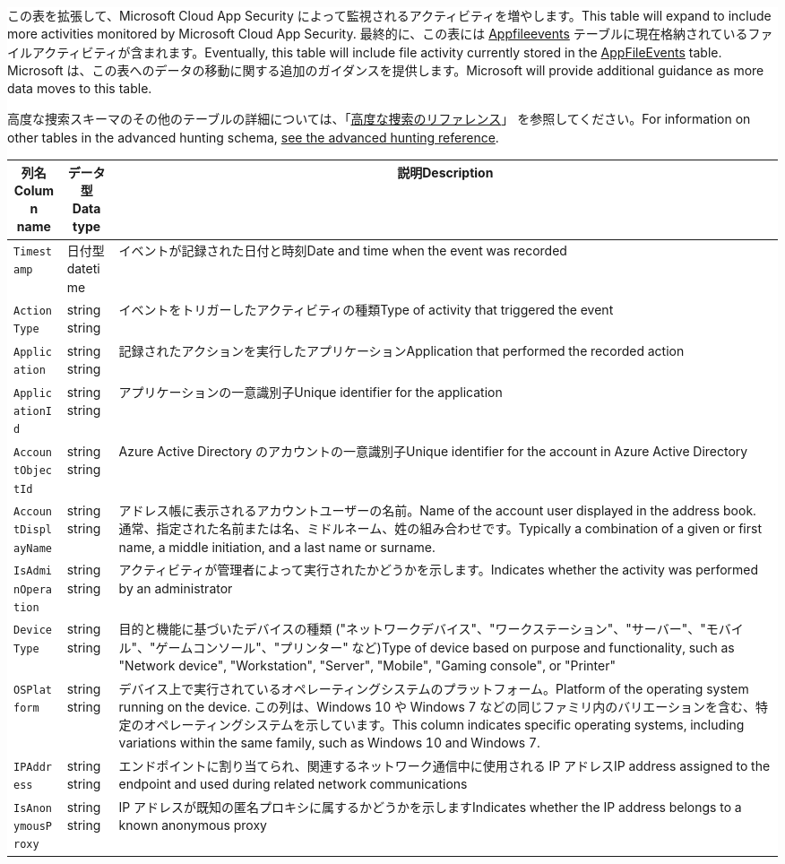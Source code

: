 <span data-ttu-id="a623b-109">この表を拡張して、Microsoft Cloud App Security によって監視されるアクティビティを増やします。</span><span class="sxs-lookup"><span data-stu-id="a623b-109">This table will expand to include more activities monitored by Microsoft Cloud App Security.</span></span> <span data-ttu-id="a623b-110">最終的に、この表には [Appfileevents](advanced-hunting-appfileevents-table.md) テーブルに現在格納されているファイルアクティビティが含まれます。</span><span class="sxs-lookup"><span data-stu-id="a623b-110">Eventually, this table will include file activity currently stored in the [AppFileEvents](advanced-hunting-appfileevents-table.md) table.</span></span> <span data-ttu-id="a623b-111">Microsoft は、この表へのデータの移動に関する追加のガイダンスを提供します。</span><span class="sxs-lookup"><span data-stu-id="a623b-111">Microsoft will provide additional guidance as more data moves to this table.</span></span>

<span data-ttu-id="a623b-112">高度な捜索スキーマのその他のテーブルの詳細については、「[高度な捜索のリファレンス](advanced-hunting-schema-tables.md)」 を参照してください。</span><span class="sxs-lookup"><span data-stu-id="a623b-112">For information on other tables in the advanced hunting schema, [see the advanced hunting reference](advanced-hunting-schema-tables.md).</span></span>

| <span data-ttu-id="a623b-113">列名</span><span class="sxs-lookup"><span data-stu-id="a623b-113">Column name</span></span> | <span data-ttu-id="a623b-114">データ型</span><span class="sxs-lookup"><span data-stu-id="a623b-114">Data type</span></span> | <span data-ttu-id="a623b-115">説明</span><span class="sxs-lookup"><span data-stu-id="a623b-115">Description</span></span> |
|-------------|-----------|-------------|
| `Timestamp` | <span data-ttu-id="a623b-116">日付型</span><span class="sxs-lookup"><span data-stu-id="a623b-116">datetime</span></span> | <span data-ttu-id="a623b-117">イベントが記録された日付と時刻</span><span class="sxs-lookup"><span data-stu-id="a623b-117">Date and time when the event was recorded</span></span> |
| `ActionType` | <span data-ttu-id="a623b-118">string</span><span class="sxs-lookup"><span data-stu-id="a623b-118">string</span></span> | <span data-ttu-id="a623b-119">イベントをトリガーしたアクティビティの種類</span><span class="sxs-lookup"><span data-stu-id="a623b-119">Type of activity that triggered the event</span></span> |
| `Application` | <span data-ttu-id="a623b-120">string</span><span class="sxs-lookup"><span data-stu-id="a623b-120">string</span></span> | <span data-ttu-id="a623b-121">記録されたアクションを実行したアプリケーション</span><span class="sxs-lookup"><span data-stu-id="a623b-121">Application that performed the recorded action</span></span> |
| `ApplicationId` | <span data-ttu-id="a623b-122">string</span><span class="sxs-lookup"><span data-stu-id="a623b-122">string</span></span> | <span data-ttu-id="a623b-123">アプリケーションの一意識別子</span><span class="sxs-lookup"><span data-stu-id="a623b-123">Unique identifier for the application</span></span> |
| `AccountObjectId` | <span data-ttu-id="a623b-124">string</span><span class="sxs-lookup"><span data-stu-id="a623b-124">string</span></span> | <span data-ttu-id="a623b-125">Azure Active Directory のアカウントの一意識別子</span><span class="sxs-lookup"><span data-stu-id="a623b-125">Unique identifier for the account in Azure Active Directory</span></span> |
| `AccountDisplayName` | <span data-ttu-id="a623b-126">string</span><span class="sxs-lookup"><span data-stu-id="a623b-126">string</span></span> | <span data-ttu-id="a623b-127">アドレス帳に表示されるアカウントユーザーの名前。</span><span class="sxs-lookup"><span data-stu-id="a623b-127">Name of the account user displayed in the address book.</span></span> <span data-ttu-id="a623b-128">通常、指定された名前または名、ミドルネーム、姓の組み合わせです。</span><span class="sxs-lookup"><span data-stu-id="a623b-128">Typically a combination of a given or first name, a middle initiation, and a last name or surname.</span></span> |
| `IsAdminOperation` | <span data-ttu-id="a623b-129">string</span><span class="sxs-lookup"><span data-stu-id="a623b-129">string</span></span> | <span data-ttu-id="a623b-130">アクティビティが管理者によって実行されたかどうかを示します。</span><span class="sxs-lookup"><span data-stu-id="a623b-130">Indicates whether the activity was performed by an administrator</span></span> |
| `DeviceType` | <span data-ttu-id="a623b-131">string</span><span class="sxs-lookup"><span data-stu-id="a623b-131">string</span></span> | <span data-ttu-id="a623b-132">目的と機能に基づいたデバイスの種類 ("ネットワークデバイス"、"ワークステーション"、"サーバー"、"モバイル"、"ゲームコンソール"、"プリンター" など)</span><span class="sxs-lookup"><span data-stu-id="a623b-132">Type of device based on purpose and functionality, such as "Network device", "Workstation", "Server", "Mobile", "Gaming console", or "Printer"</span></span> | 
| `OSPlatform` | <span data-ttu-id="a623b-133">string</span><span class="sxs-lookup"><span data-stu-id="a623b-133">string</span></span> | <span data-ttu-id="a623b-134">デバイス上で実行されているオペレーティングシステムのプラットフォーム。</span><span class="sxs-lookup"><span data-stu-id="a623b-134">Platform of the operating system running on the device.</span></span> <span data-ttu-id="a623b-135">この列は、Windows 10 や Windows 7 などの同じファミリ内のバリエーションを含む、特定のオペレーティングシステムを示しています。</span><span class="sxs-lookup"><span data-stu-id="a623b-135">This column indicates specific operating systems, including variations within the same family, such as Windows 10 and Windows 7.</span></span> |
| `IPAddress` | <span data-ttu-id="a623b-136">string</span><span class="sxs-lookup"><span data-stu-id="a623b-136">string</span></span> | <span data-ttu-id="a623b-137">エンドポイントに割り当てられ、関連するネットワーク通信中に使用される IP アドレス</span><span class="sxs-lookup"><span data-stu-id="a623b-137">IP address assigned to the endpoint and used during related network communications</span></span> |
| `IsAnonymousProxy` | <span data-ttu-id="a623b-138">string</span><span class="sxs-lookup"><span data-stu-id="a623b-138">string</span></span> | <span data-ttu-id="a623b-139">IP アドレスが既知の匿名プロキシに属するかどうかを示します</span><span class="sxs-lookup"><span data-stu-id="a623b-139">Indicates whether the IP address belongs to a known anonymous proxy</span></span> |